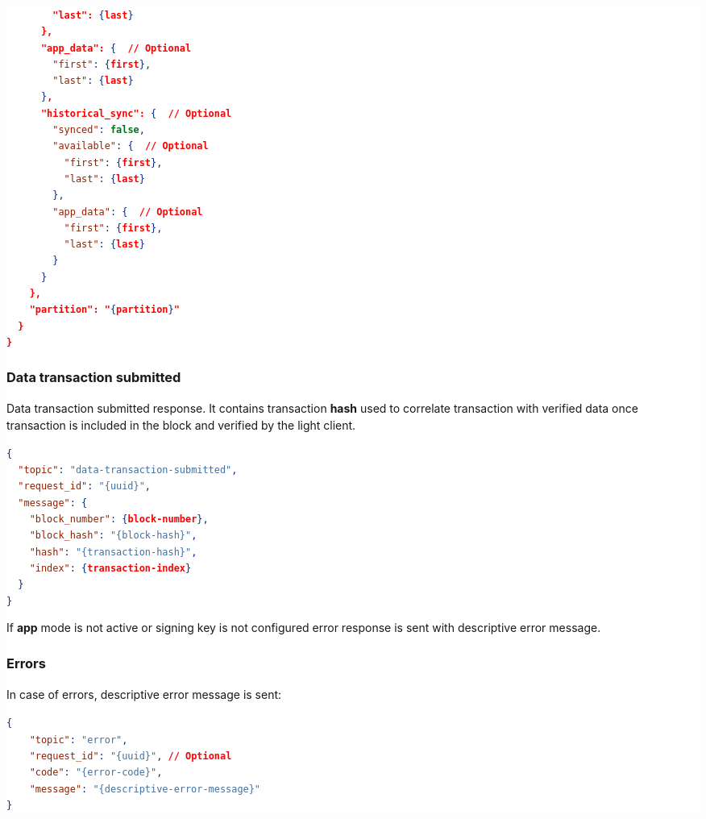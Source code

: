 ```json
        "last": {last}
      },
      "app_data": {  // Optional
        "first": {first},
        "last": {last}
      },
      "historical_sync": {  // Optional
        "synced": false,
        "available": {  // Optional
          "first": {first},
          "last": {last}
        },
        "app_data": {  // Optional
          "first": {first},
          "last": {last}
        }
      }
    },
    "partition": "{partition}"
  }
}
```

### Data transaction submitted

Data transaction submitted response. It contains transaction **hash** used to correlate transaction with verified data once transaction is included in the block and verified by the light client.

```json
{
  "topic": "data-transaction-submitted",
  "request_id": "{uuid}",
  "message": {
    "block_number": {block-number},
    "block_hash": "{block-hash}",
    "hash": "{transaction-hash}",
    "index": {transaction-index}
  }
}
```

If **app** mode is not active or signing key is not configured error response is sent with descriptive error message.

### Errors

In case of errors, descriptive error message is sent:

```json
{
	"topic": "error",
	"request_id": "{uuid}", // Optional
	"code": "{error-code}",
	"message": "{descriptive-error-message}"
}
```
